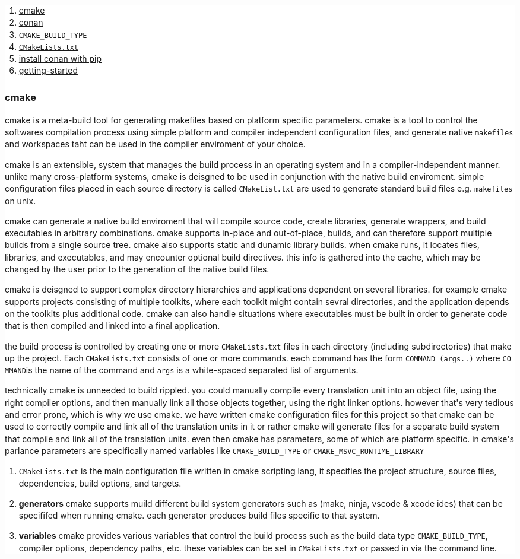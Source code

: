 1.  [cmake](#cmake)
2.  [conan](#conan)
3.  [`CMAKE_BUILD_TYPE`](##cmake-build-type)
4.  [`CMakeLists.txt`](##cmakelists-txt)
5.  [install conan with pip](#install-conan-with-pip)
6.  [getting-started](#getting-started)

###  cmake

cmake is a meta-build tool for generating makefiles based on platform specific parameters.
cmake is a tool to control the softwares compilation process using simple platform and compiler independent configuration files, and generate native `makefiles` and workspaces taht can be used in the compiler enviroment of your choice.

cmake is an extensible, system that manages the build process in an operating system and in a compiler-independent manner.  unlike many cross-platform systems, cmake is deisgned to be used in conjunction with the native build enviroment.  simple configuration files placed in each source directory is called `CMakeList.txt` are used to generate standard build files e.g. `makefiles` on unix.

cmake can generate a native build enviroment that will compile source code, create libraries, generate wrappers, and build executables in arbitrary combinations.  cmake supports in-place and out-of-place, builds, and can therefore support multiple builds from a single source tree. cmake also supports static and dunamic library builds.  when cmake runs, it locates files, libraries, and executables, and may encounter optional build directives.  this info is gathered into the cache, which may be changed by the user prior to the generation of the native build files.

cmake is deisgned to support complex directory hierarchies and applications dependent on several libraries.  for example cmake supports projects consisting of multiple toolkits, where each toolkit might contain sevral directories, and the application depends on the toolkits plus additional code.  cmake can also handle situations where executables must be built in order to generate code that is then compiled and linked into a final application.

the build process is controlled by creating one or more `CMakeLists.txt` files in each directory (including subdirectories) that make up the project.  Each `CMakeLists.txt` consists of one or more commands.  each command has the form `COMMAND (args..)` where `COMMAND`is the name of the command and `args` is a white-spaced separated list of arguments.

technically cmake is unneeded to build rippled.  you could manually compile every translation unit into an object file, using the right compiler options, and then manually link all those objects together, using the right linker options.  however that's very tedious and error prone, which is why we use cmake.  we have written cmake configuration files for this project so that cmake can be used to correctly compile and link all of the translation units in it or rather cmake will generate files for a separate build system that compile and link all of the translation units.  even then cmake has parameters, some of which are platform specific.  in cmake's parlance parameters are specifically named variables like `CMAKE_BUILD_TYPE` or `CMAKE_MSVC_RUNTIME_LIBRARY`

1.  `CMakeLists.txt` is the main configuration file written in cmake scripting lang, it specifies the project structure, source files, dependencies, build options, and targets.

2.  **generators** cmake supports muild different build system generators such as (make, ninja, vscode & xcode ides) that can be specififed when running cmake.  each generator produces build files specific to that system.

3.  **variables** cmake provides various variables that control the build process such as the build data type `CMAKE_BUILD_TYPE`, compiler options, dependency paths, etc.  these variables can be set in `CMakeLists.txt` or passed in via the command line.
